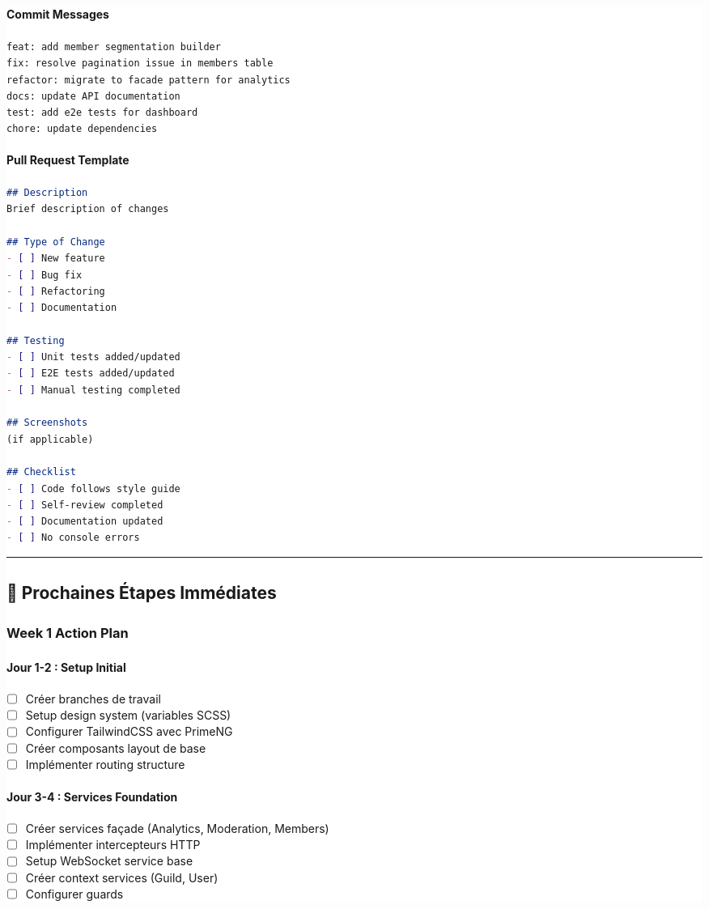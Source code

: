#### Commit Messages

```
feat: add member segmentation builder
fix: resolve pagination issue in members table
refactor: migrate to facade pattern for analytics
docs: update API documentation
test: add e2e tests for dashboard
chore: update dependencies
```

#### Pull Request Template

```markdown
## Description
Brief description of changes

## Type of Change
- [ ] New feature
- [ ] Bug fix
- [ ] Refactoring
- [ ] Documentation

## Testing
- [ ] Unit tests added/updated
- [ ] E2E tests added/updated
- [ ] Manual testing completed

## Screenshots
(if applicable)

## Checklist
- [ ] Code follows style guide
- [ ] Self-review completed
- [ ] Documentation updated
- [ ] No console errors
```

---

## 🎯 Prochaines Étapes Immédiates

### Week 1 Action Plan

#### Jour 1-2 : Setup Initial
- [ ] Créer branches de travail
- [ ] Setup design system (variables SCSS)
- [ ] Configurer TailwindCSS avec PrimeNG
- [ ] Créer composants layout de base
- [ ] Implémenter routing structure

#### Jour 3-4 : Services Foundation
- [ ] Créer services façade (Analytics, Moderation, Members)
- [ ] Implémenter intercepteurs HTTP
- [ ] Setup WebSocket service base
- [ ] Créer context services (Guild, User)
- [ ] Configurer guards
